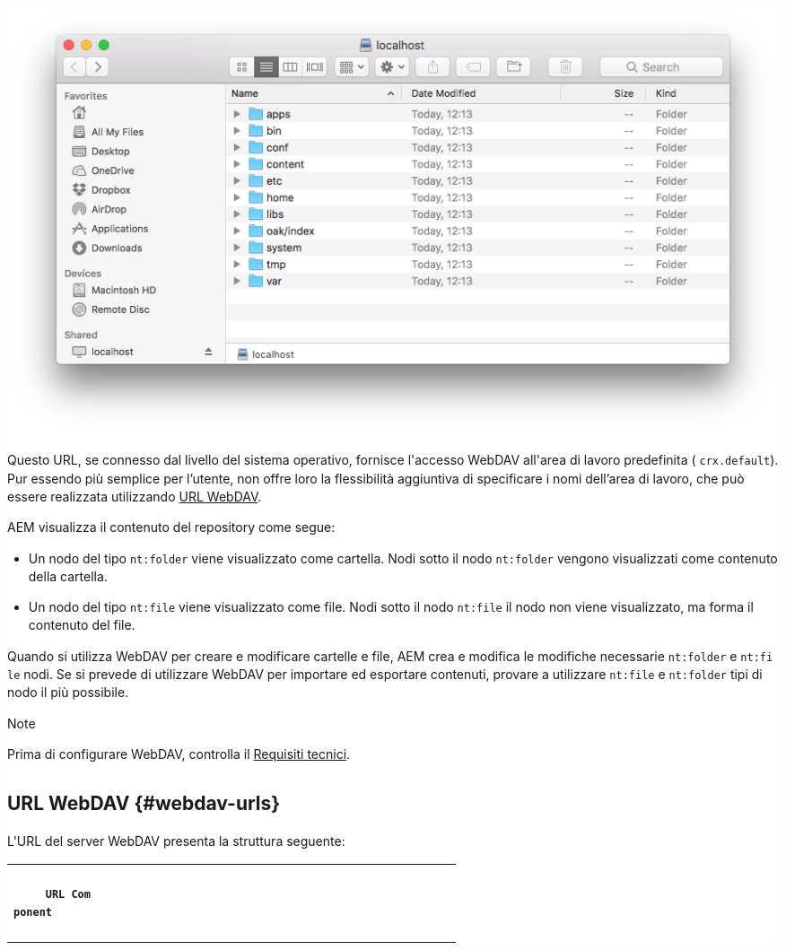 ![chlimage_1-111](assets/chlimage_1-111.png)

Questo URL, se connesso dal livello del sistema operativo, fornisce l&#39;accesso WebDAV all&#39;area di lavoro predefinita ( `crx.default`). Pur essendo più semplice per l’utente, non offre loro la flessibilità aggiuntiva di specificare i nomi dell’area di lavoro, che può essere realizzata utilizzando [URL WebDAV](/help/sites-administering/webdav-access.md#webdav-urls).

AEM visualizza il contenuto del repository come segue:

* Un nodo del tipo `nt:folder` viene visualizzato come cartella. Nodi sotto il nodo `nt:folder` vengono visualizzati come contenuto della cartella.

* Un nodo del tipo `nt:file` viene visualizzato come file. Nodi sotto il nodo `nt:file` il nodo non viene visualizzato, ma forma il contenuto del file.

Quando si utilizza WebDAV per creare e modificare cartelle e file, AEM crea e modifica le modifiche necessarie `nt:folder` e `nt:file` nodi. Se si prevede di utilizzare WebDAV per importare ed esportare contenuti, provare a utilizzare `nt:file` e `nt:folder` tipi di nodo il più possibile.

>[!NOTE]
>
>Prima di configurare WebDAV, controlla il [Requisiti tecnici](/help/sites-deploying/technical-requirements.md#webdav-clients).

## URL WebDAV {#webdav-urls}

L&#39;URL del server WebDAV presenta la struttura seguente:

<table> 
 <colgroup>
  <col width="100" />
  <col width="100" />
  <col width="100" />
  <col width="100" />
  <col width="100" />
 </colgroup>
 <tbody>
  <tr>
   <td>
    <code>
     <strong>URL Component</strong>
    </code></td> 